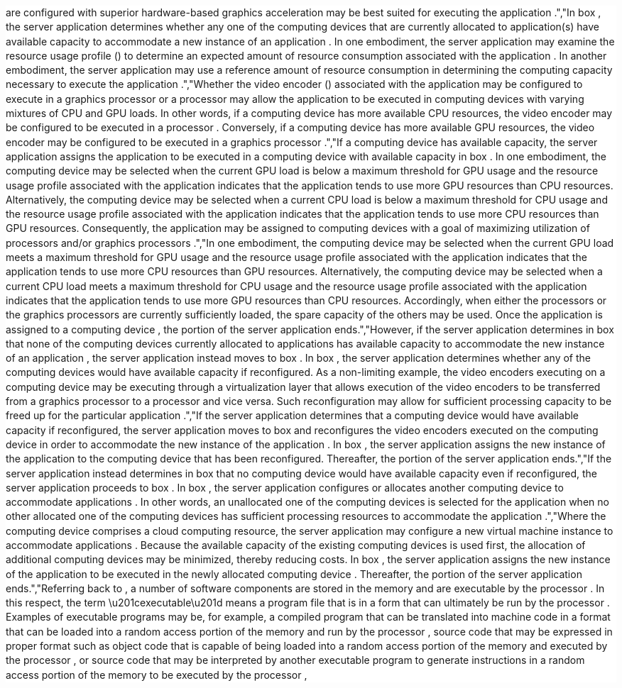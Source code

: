 are configured with superior hardware-based graphics acceleration may be best suited for executing the application .","In box , the server application  determines whether any one of the computing devices  that are currently allocated to application(s)  have available capacity to accommodate a new instance of an application . In one embodiment, the server application  may examine the resource usage profile  () to determine an expected amount of resource consumption associated with the application . In another embodiment, the server application  may use a reference amount of resource consumption in determining the computing capacity necessary to execute the application .","Whether the video encoder  () associated with the application  may be configured to execute in a graphics processor  or a processor  may allow the application  to be executed in computing devices  with varying mixtures of CPU and GPU loads. In other words, if a computing device  has more available CPU resources, the video encoder  may be configured to be executed in a processor . Conversely, if a computing device  has more available GPU resources, the video encoder  may be configured to be executed in a graphics processor .","If a computing device  has available capacity, the server application  assigns the application  to be executed in a computing device  with available capacity in box . In one embodiment, the computing device  may be selected when the current GPU load is below a maximum threshold for GPU usage and the resource usage profile associated with the application  indicates that the application  tends to use more GPU resources than CPU resources. Alternatively, the computing device  may be selected when a current CPU load is below a maximum threshold for CPU usage and the resource usage profile associated with the application  indicates that the application  tends to use more CPU resources than GPU resources. Consequently, the application  may be assigned to computing devices  with a goal of maximizing utilization of processors  and\/or graphics processors .","In one embodiment, the computing device  may be selected when the current GPU load meets a maximum threshold for GPU usage and the resource usage profile associated with the application  indicates that the application  tends to use more CPU resources than GPU resources. Alternatively, the computing device  may be selected when a current CPU load meets a maximum threshold for CPU usage and the resource usage profile associated with the application  indicates that the application  tends to use more GPU resources than CPU resources. Accordingly, when either the processors  or the graphics processors  are currently sufficiently loaded, the spare capacity of the others may be used. Once the application  is assigned to a computing device , the portion of the server application  ends.","However, if the server application  determines in box  that none of the computing devices  currently allocated to applications  has available capacity to accommodate the new instance of an application , the server application  instead moves to box . In box , the server application  determines whether any of the computing devices  would have available capacity if reconfigured. As a non-limiting example, the video encoders  executing on a computing device  may be executing through a virtualization layer that allows execution of the video encoders  to be transferred from a graphics processor  to a processor  and vice versa. Such reconfiguration may allow for sufficient processing capacity to be freed up for the particular application .","If the server application  determines that a computing device  would have available capacity if reconfigured, the server application  moves to box  and reconfigures the video encoders  executed on the computing device  in order to accommodate the new instance of the application . In box , the server application  assigns the new instance of the application  to the computing device  that has been reconfigured. Thereafter, the portion of the server application  ends.","If the server application  instead determines in box  that no computing device  would have available capacity even if reconfigured, the server application  proceeds to box . In box , the server application  configures or allocates another computing device  to accommodate applications . In other words, an unallocated one of the computing devices  is selected for the application  when no other allocated one of the computing devices  has sufficient processing resources to accommodate the application .","Where the computing device  comprises a cloud computing resource, the server application  may configure a new virtual machine instance to accommodate applications . Because the available capacity of the existing computing devices  is used first, the allocation of additional computing devices  may be minimized, thereby reducing costs. In box , the server application  assigns the new instance of the application  to be executed in the newly allocated computing device . Thereafter, the portion of the server application  ends.","Referring back to , a number of software components are stored in the memory  and are executable by the processor . In this respect, the term \u201cexecutable\u201d means a program file that is in a form that can ultimately be run by the processor . Examples of executable programs may be, for example, a compiled program that can be translated into machine code in a format that can be loaded into a random access portion of the memory  and run by the processor , source code that may be expressed in proper format such as object code that is capable of being loaded into a random access portion of the memory  and executed by the processor , or source code that may be interpreted by another executable program to generate instructions in a random access portion of the memory  to be executed by the processor ,